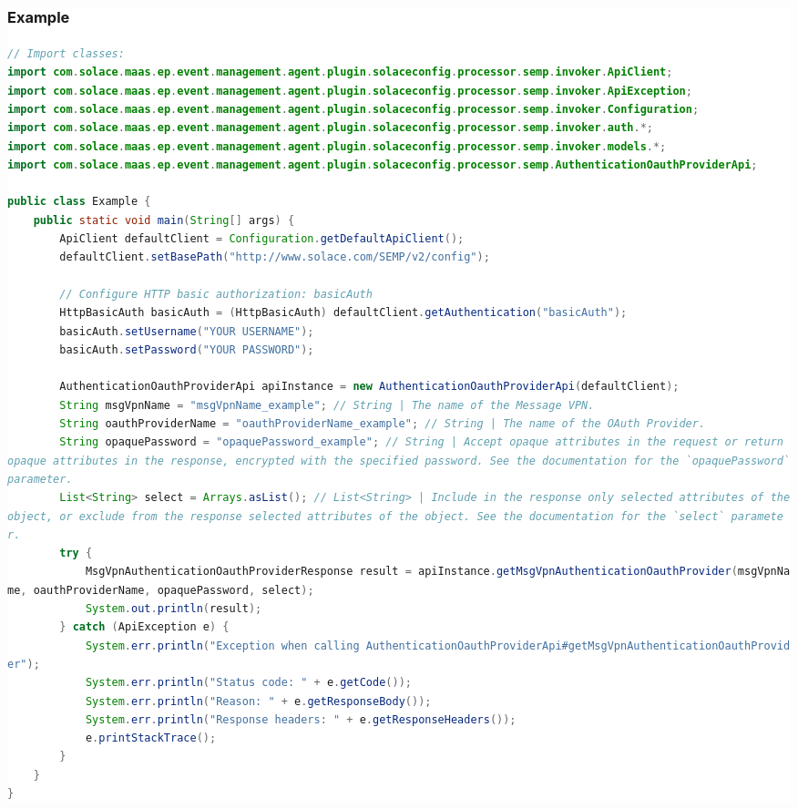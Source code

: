 ### Example

```java
// Import classes:
import com.solace.maas.ep.event.management.agent.plugin.solaceconfig.processor.semp.invoker.ApiClient;
import com.solace.maas.ep.event.management.agent.plugin.solaceconfig.processor.semp.invoker.ApiException;
import com.solace.maas.ep.event.management.agent.plugin.solaceconfig.processor.semp.invoker.Configuration;
import com.solace.maas.ep.event.management.agent.plugin.solaceconfig.processor.semp.invoker.auth.*;
import com.solace.maas.ep.event.management.agent.plugin.solaceconfig.processor.semp.invoker.models.*;
import com.solace.maas.ep.event.management.agent.plugin.solaceconfig.processor.semp.AuthenticationOauthProviderApi;

public class Example {
    public static void main(String[] args) {
        ApiClient defaultClient = Configuration.getDefaultApiClient();
        defaultClient.setBasePath("http://www.solace.com/SEMP/v2/config");
        
        // Configure HTTP basic authorization: basicAuth
        HttpBasicAuth basicAuth = (HttpBasicAuth) defaultClient.getAuthentication("basicAuth");
        basicAuth.setUsername("YOUR USERNAME");
        basicAuth.setPassword("YOUR PASSWORD");

        AuthenticationOauthProviderApi apiInstance = new AuthenticationOauthProviderApi(defaultClient);
        String msgVpnName = "msgVpnName_example"; // String | The name of the Message VPN.
        String oauthProviderName = "oauthProviderName_example"; // String | The name of the OAuth Provider.
        String opaquePassword = "opaquePassword_example"; // String | Accept opaque attributes in the request or return opaque attributes in the response, encrypted with the specified password. See the documentation for the `opaquePassword` parameter.
        List<String> select = Arrays.asList(); // List<String> | Include in the response only selected attributes of the object, or exclude from the response selected attributes of the object. See the documentation for the `select` parameter.
        try {
            MsgVpnAuthenticationOauthProviderResponse result = apiInstance.getMsgVpnAuthenticationOauthProvider(msgVpnName, oauthProviderName, opaquePassword, select);
            System.out.println(result);
        } catch (ApiException e) {
            System.err.println("Exception when calling AuthenticationOauthProviderApi#getMsgVpnAuthenticationOauthProvider");
            System.err.println("Status code: " + e.getCode());
            System.err.println("Reason: " + e.getResponseBody());
            System.err.println("Response headers: " + e.getResponseHeaders());
            e.printStackTrace();
        }
    }
}
```
